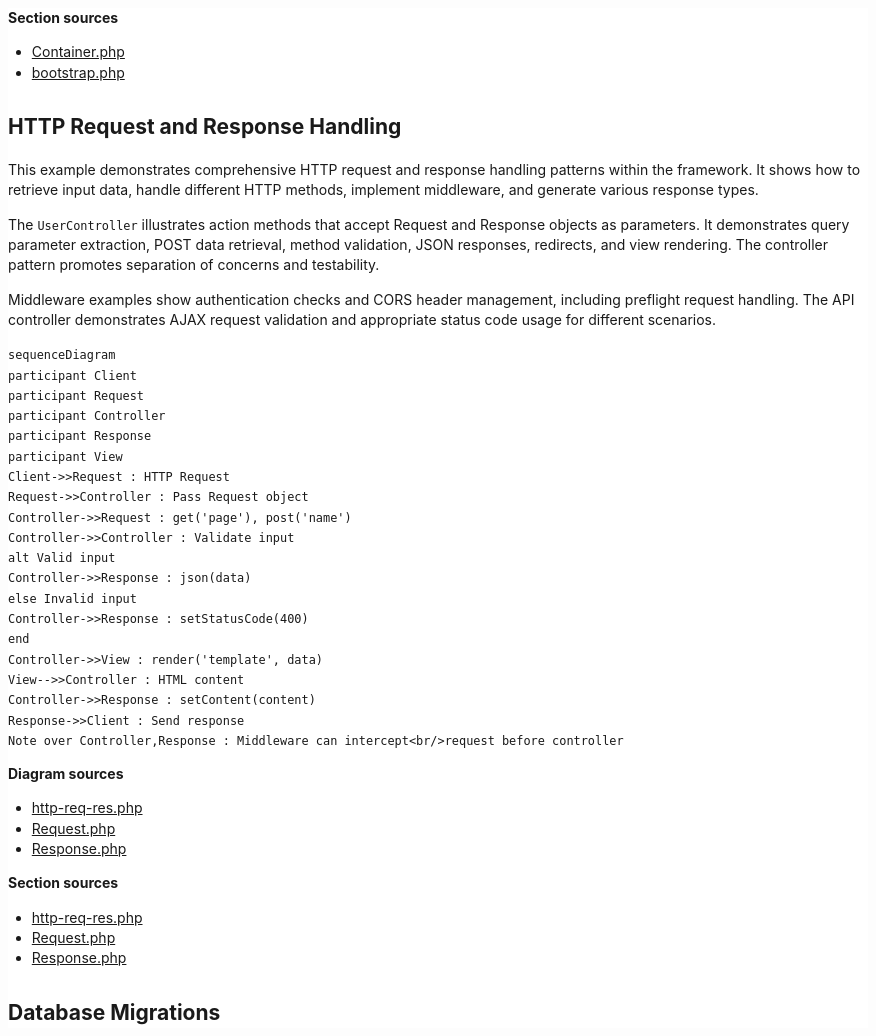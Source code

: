 **Section sources**
- [Container.php](file://app/Core/Di/Container.php#L1-L145)
- [bootstrap.php](file://app/bootstrap.php#L1-L57)

## HTTP Request and Response Handling

This example demonstrates comprehensive HTTP request and response handling patterns within the framework. It shows how to retrieve input data, handle different HTTP methods, implement middleware, and generate various response types.

The `UserController` illustrates action methods that accept Request and Response objects as parameters. It demonstrates query parameter extraction, POST data retrieval, method validation, JSON responses, redirects, and view rendering. The controller pattern promotes separation of concerns and testability.

Middleware examples show authentication checks and CORS header management, including preflight request handling. The API controller demonstrates AJAX request validation and appropriate status code usage for different scenarios.

```mermaid
sequenceDiagram
participant Client
participant Request
participant Controller
participant Response
participant View
Client->>Request : HTTP Request
Request->>Controller : Pass Request object
Controller->>Request : get('page'), post('name')
Controller->>Controller : Validate input
alt Valid input
Controller->>Response : json(data)
else Invalid input
Controller->>Response : setStatusCode(400)
end
Controller->>View : render('template', data)
View-->>Controller : HTML content
Controller->>Response : setContent(content)
Response->>Client : Send response
Note over Controller,Response : Middleware can intercept<br/>request before controller
```

**Diagram sources**
- [http-req-res.php](file://examples/http-req-res.php#L1-L187)
- [Request.php](file://app/Core/Http/Request.php#L1-L171)
- [Response.php](file://app/Core/Http/Response.php#L1-L138)

**Section sources**
- [http-req-res.php](file://examples/http-req-res.php#L1-L187)
- [Request.php](file://app/Core/Http/Request.php#L1-L171)
- [Response.php](file://app/Core/Http/Response.php#L1-L138)

## Database Migrations
